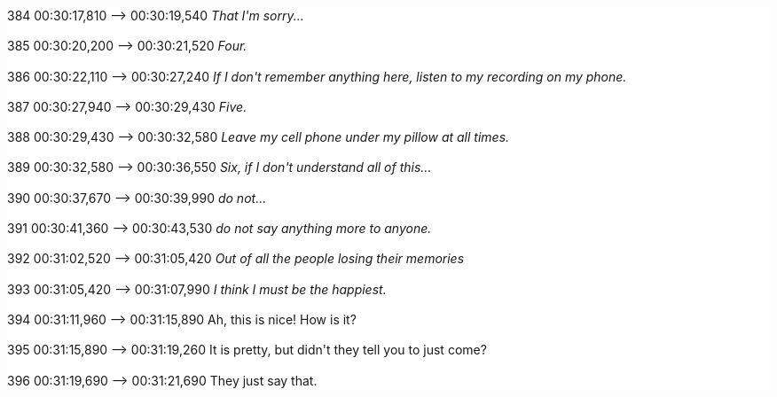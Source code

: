 384
00:30:17,810 --> 00:30:19,540
<i>That I'm sorry...</i>

385
00:30:20,200 --> 00:30:21,520
<i>Four.</i>

386
00:30:22,110 --> 00:30:27,240
<i>If I don't remember anything here,
listen to my recording on my phone.</i>

387
00:30:27,940 --> 00:30:29,430
<i>Five.</i>

388
00:30:29,430 --> 00:30:32,580
<i>Leave my cell phone under my pillow
at all times.</i>

389
00:30:32,580 --> 00:30:36,550
<i>Six, if I don't understand all of this...</i>

390
00:30:37,670 --> 00:30:39,990
<i>do not...</i>

391
00:30:41,360 --> 00:30:43,530
<i>do not say anything more to anyone.</i>

392
00:31:02,520 --> 00:31:05,420
<i>Out of all the people
losing their memories</i>

393
00:31:05,420 --> 00:31:07,990
<i>I think I must be the happiest.</i>

394
00:31:11,960 --> 00:31:15,890
Ah, this is nice!
How is it?

395
00:31:15,890 --> 00:31:19,260
It is pretty, but didn't they tell you
to just come?

396
00:31:19,690 --> 00:31:21,690
They just say that.
